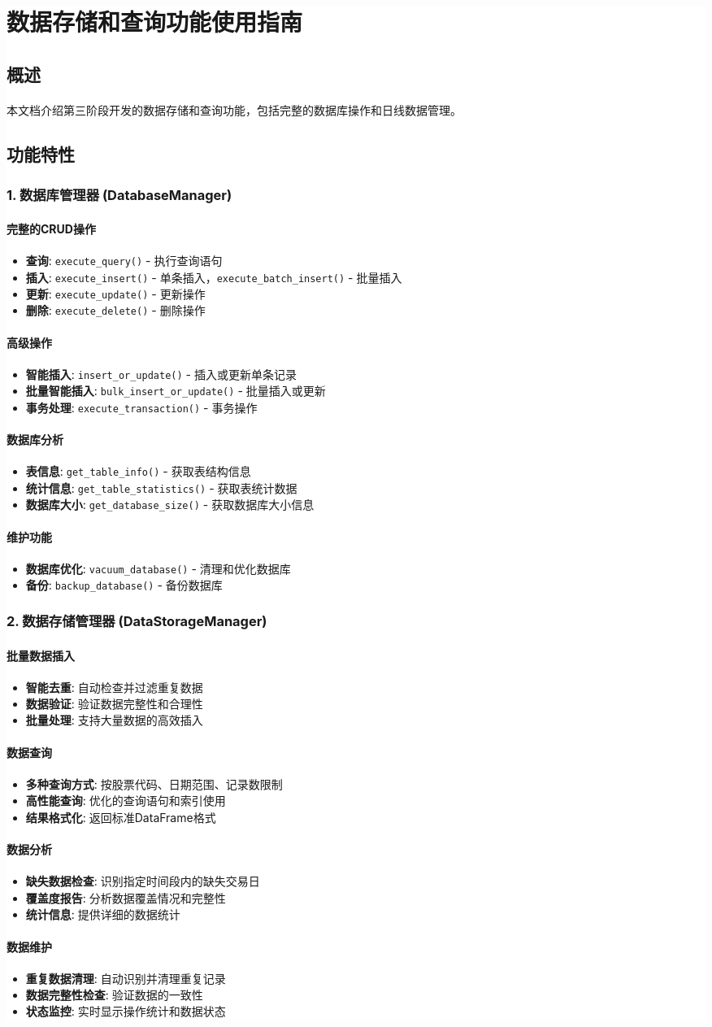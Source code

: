 # 数据存储和查询功能使用指南

## 概述

本文档介绍第三阶段开发的数据存储和查询功能，包括完整的数据库操作和日线数据管理。

## 功能特性

### 1. 数据库管理器 (DatabaseManager)

#### 完整的CRUD操作
- **查询**: `execute_query()` - 执行查询语句
- **插入**: `execute_insert()` - 单条插入，`execute_batch_insert()` - 批量插入
- **更新**: `execute_update()` - 更新操作
- **删除**: `execute_delete()` - 删除操作

#### 高级操作
- **智能插入**: `insert_or_update()` - 插入或更新单条记录
- **批量智能插入**: `bulk_insert_or_update()` - 批量插入或更新
- **事务处理**: `execute_transaction()` - 事务操作

#### 数据库分析
- **表信息**: `get_table_info()` - 获取表结构信息
- **统计信息**: `get_table_statistics()` - 获取表统计数据
- **数据库大小**: `get_database_size()` - 获取数据库大小信息

#### 维护功能
- **数据库优化**: `vacuum_database()` - 清理和优化数据库
- **备份**: `backup_database()` - 备份数据库

### 2. 数据存储管理器 (DataStorageManager)

#### 批量数据插入
- **智能去重**: 自动检查并过滤重复数据
- **数据验证**: 验证数据完整性和合理性
- **批量处理**: 支持大量数据的高效插入

#### 数据查询
- **多种查询方式**: 按股票代码、日期范围、记录数限制
- **高性能查询**: 优化的查询语句和索引使用
- **结果格式化**: 返回标准DataFrame格式

#### 数据分析
- **缺失数据检查**: 识别指定时间段内的缺失交易日
- **覆盖度报告**: 分析数据覆盖情况和完整性
- **统计信息**: 提供详细的数据统计

#### 数据维护
- **重复数据清理**: 自动识别并清理重复记录
- **数据完整性检查**: 验证数据的一致性
- **状态监控**: 实时显示操作统计和数据状态
